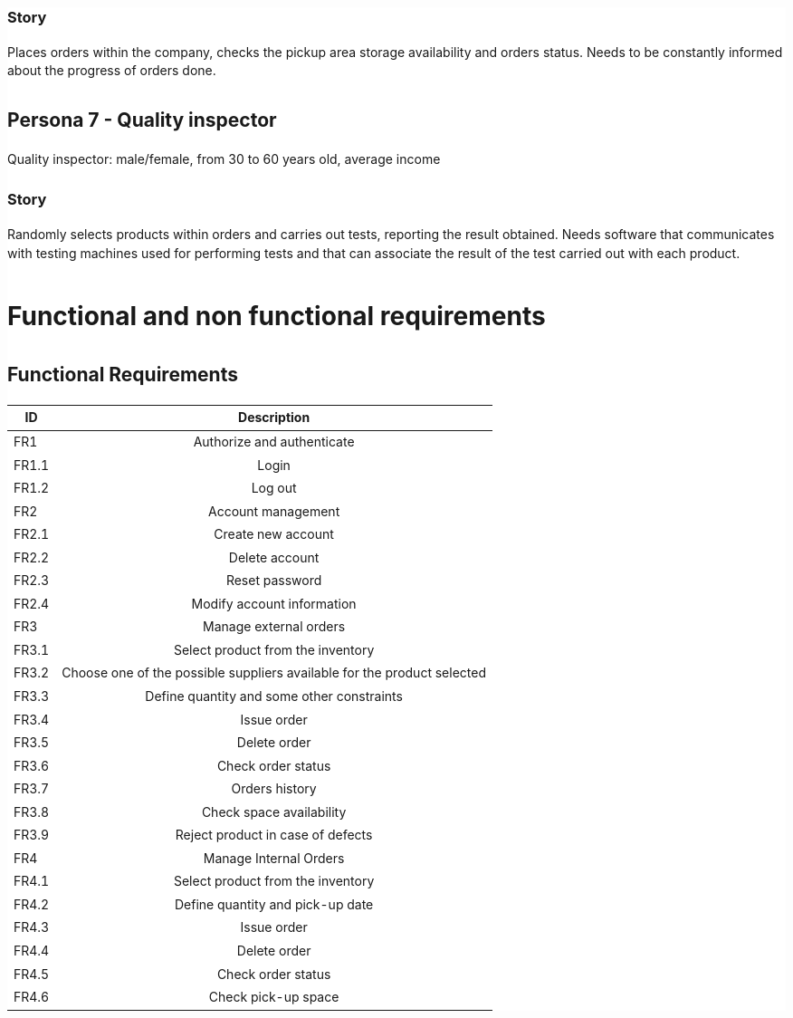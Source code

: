 ### Story
Places orders within the company, checks the pickup area storage availability and orders status. Needs to be constantly informed about the progress of orders done. 

## Persona 7 - Quality inspector
Quality inspector: male/female, from 30 to 60 years old, average income 

### Story
Randomly selects products within orders and carries out tests, reporting the result obtained. Needs software that communicates with testing machines used for performing tests and that can associate the result of the test carried out with each product. 


# Functional and non functional requirements

## Functional Requirements

| ID        | Description  |
| ------------- |:-------------:| 
|  FR1     | Authorize and authenticate |
|   FR1.1  | Login |
|   FR1.2  | Log out  |
|  FR2     | Account management |
|   FR2.1  | Create new account| 
|   FR2.2  | Delete account |
|   FR2.3  | Reset password |
|   FR2.4  | Modify account information |
|  FR3     | Manage external orders |
|   FR3.1  | Select product from the inventory |
|   FR3.2  | Choose one of the possible suppliers available for the product selected |
|   FR3.3  | Define quantity and some other constraints |
|   FR3.4  | Issue order |
|   FR3.5  | Delete order |
|   FR3.6  | Check order status |
|   FR3.7  | Orders history |
|   FR3.8  | Check space availability |
|   FR3.9  | Reject product in case of defects |
|  FR4     | Manage Internal Orders |
|   FR4.1  | Select product from the inventory |
|   FR4.2  | Define quantity and pick-up date |
|   FR4.3  | Issue order |
|   FR4.4  | Delete order |
|   FR4.5  | Check order status |
|   FR4.6  | Check pick-up space |